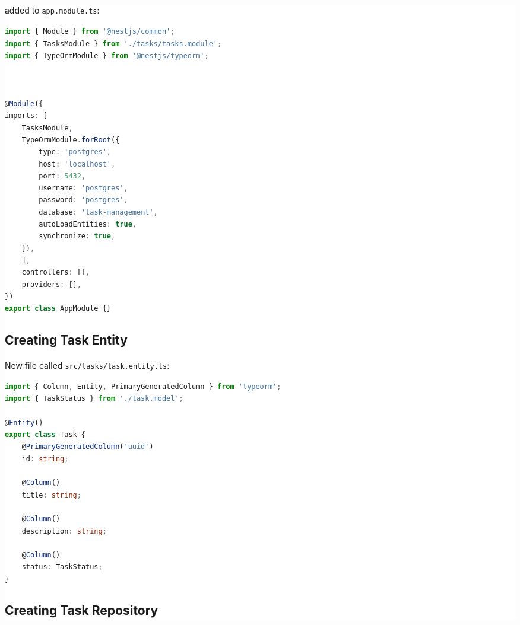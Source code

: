 added to `app.module.ts`:
```ts
import { Module } from '@nestjs/common';
import { TasksModule } from './tasks/tasks.module';
import { TypeOrmModule } from '@nestjs/typeorm';

  

@Module({
imports: [
	TasksModule,
	TypeOrmModule.forRoot({
		type: 'postgres',
		host: 'localhost',
		port: 5432,
		username: 'postgres',
		password: 'postgres',
		database: 'task-management',
		autoLoadEntities: true,
		synchronize: true,
	}),
	],
	controllers: [],
	providers: [],
})
export class AppModule {}
```

## Creating Task Entity
New file called `src/tasks/task.entity.ts`:

```ts
import { Column, Entity, PrimaryGeneratedColumn } from 'typeorm';
import { TaskStatus } from './task.model';

@Entity()
export class Task {
	@PrimaryGeneratedColumn('uuid')
	id: string;
	
	@Column()
	title: string;
	
	@Column()
	description: string;
	
	@Column()
	status: TaskStatus;
}
```

## Creating Task Repository

